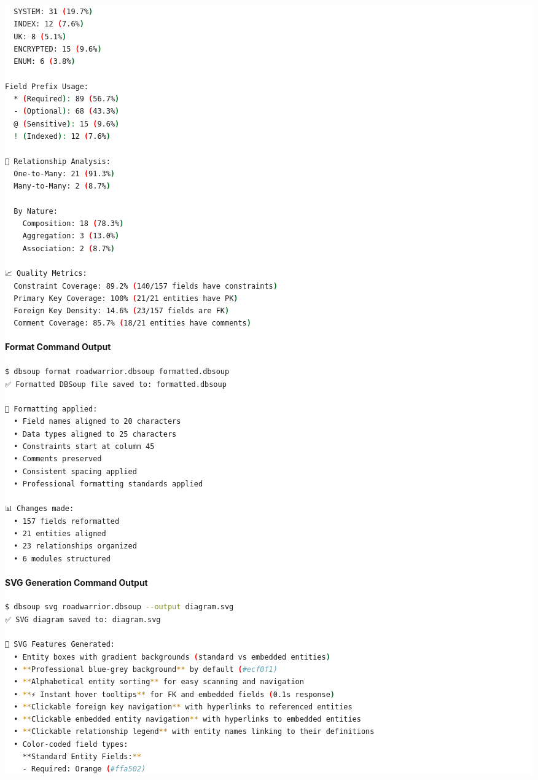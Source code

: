 ```bash
  SYSTEM: 31 (19.7%)
  INDEX: 12 (7.6%)
  UK: 8 (5.1%)
  ENCRYPTED: 15 (9.6%)
  ENUM: 6 (3.8%)

Field Prefix Usage:
  * (Required): 89 (56.7%)
  - (Optional): 68 (43.3%)
  @ (Sensitive): 15 (9.6%)
  ! (Indexed): 12 (7.6%)

🔗 Relationship Analysis:
  One-to-Many: 21 (91.3%)
  Many-to-Many: 2 (8.7%)
  
  By Nature:
    Composition: 18 (78.3%)
    Aggregation: 3 (13.0%)
    Association: 2 (8.7%)

📈 Quality Metrics:
  Constraint Coverage: 89.2% (140/157 fields have constraints)
  Primary Key Coverage: 100% (21/21 entities have PK)
  Foreign Key Density: 14.6% (23/157 fields are FK)
  Comment Coverage: 85.7% (18/21 entities have comments)
```

#### Format Command Output
```bash
$ dbsoup format roadwarrior.dbsoup formatted.dbsoup
✅ Formatted DBSoup file saved to: formatted.dbsoup

📝 Formatting applied:
  • Field names aligned to 20 characters
  • Data types aligned to 25 characters
  • Constraints start at column 45
  • Comments preserved
  • Consistent spacing applied
  • Professional formatting standards applied

📊 Changes made:
  • 157 fields reformatted
  • 21 entities aligned
  • 23 relationships organized
  • 6 modules structured
```

#### SVG Generation Command Output
```bash
$ dbsoup svg roadwarrior.dbsoup --output diagram.svg
✅ SVG diagram saved to: diagram.svg

🎨 SVG Features Generated:
  • Entity boxes with gradient backgrounds (standard vs embedded entities)
  • **Professional blue-grey background** by default (#ecf0f1)
  • **Alphabetical entity sorting** for easy scanning and navigation
  • **⚡ Instant hover tooltips** for FK and embedded fields (0.1s response)
  • **Clickable foreign key navigation** with hyperlinks to referenced entities
  • **Clickable embedded entity navigation** with hyperlinks to embedded entities
  • **Clickable relationship legend** with entity names linking to their definitions
  • Color-coded field types:
    **Standard Entity Fields:**
    - Required: Orange (#ffa502)
```